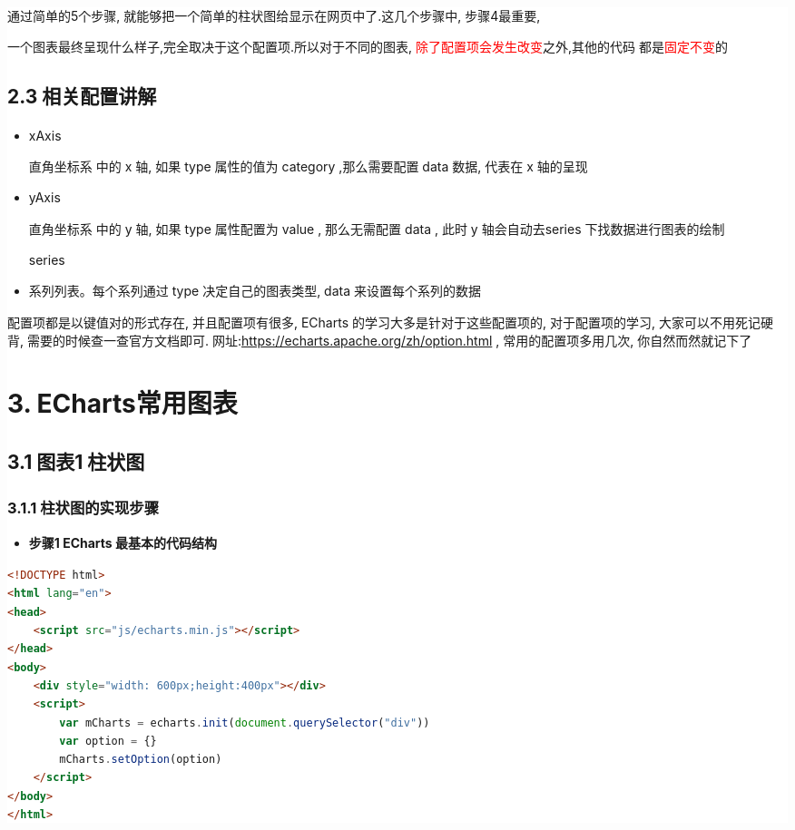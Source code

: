 通过简单的5个步骤, 就能够把一个简单的柱状图给显示在网页中了.这几个步骤中, 步骤4最重要,

一个图表最终呈现什么样子,完全取决于这个配置项.所以对于不同的图表, <font color='red'>除了配置项会发生改变</font>之外,其他的代码 都是<font color='red'>固定不变</font>的



## 2.3 相关配置讲解



- xAxis

	直角坐标系 中的 x 轴, 如果 type 属性的值为 category ,那么需要配置 data 数据, 代表在 x 轴的呈现

- yAxis

	直角坐标系 中的 y 轴, 如果 type 属性配置为 value , 那么无需配置 data , 此时 y 轴会自动去series 下找数据进行图表的绘制

	series

- 系列列表。每个系列通过 type 决定自己的图表类型, data 来设置每个系列的数据

配置项都是以键值对的形式存在, 并且配置项有很多, ECharts 的学习大多是针对于这些配置项的, 对于配置项的学习, 大家可以不用死记硬背, 需要的时候查一查官方文档即可. 网址:https://echarts.apache.org/zh/option.html , 常用的配置项多用几次, 你自然而然就记下了



# 3. ECharts常用图表



## 3.1 图表1 柱状图



### 3.1.1 柱状图的实现步骤



- **步骤1 ECharts 最基本的代码结构**

```html
<!DOCTYPE html>
<html lang="en">
<head>
	<script src="js/echarts.min.js"></script>
</head>
<body>
	<div style="width: 600px;height:400px"></div>
	<script>
		var mCharts = echarts.init(document.querySelector("div"))
		var option = {}
		mCharts.setOption(option)
	</script>
</body>
</html>
```
